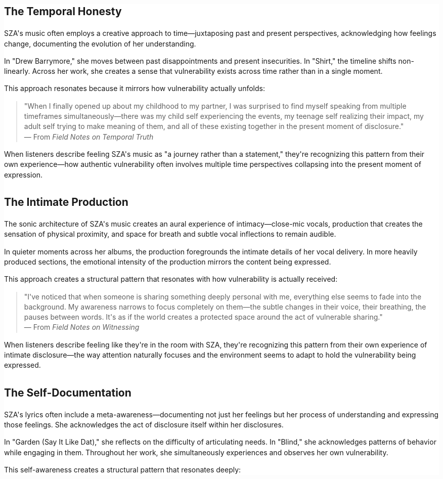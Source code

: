 ## The Temporal Honesty

SZA's music often employs a creative approach to time—juxtaposing past and present perspectives, acknowledging how feelings change, documenting the evolution of her understanding.

In "Drew Barrymore," she moves between past disappointments and present insecurities. In "Shirt," the timeline shifts non-linearly. Across her work, she creates a sense that vulnerability exists across time rather than in a single moment.

This approach resonates because it mirrors how vulnerability actually unfolds:

> "When I finally opened up about my childhood to my partner, I was surprised to find myself speaking from multiple timeframes simultaneously—there was my child self experiencing the events, my teenage self realizing their impact, my adult self trying to make meaning of them, and all of these existing together in the present moment of disclosure."  
> — From *Field Notes on Temporal Truth*

When listeners describe feeling SZA's music as "a journey rather than a statement," they're recognizing this pattern from their own experience—how authentic vulnerability often involves multiple time perspectives collapsing into the present moment of expression.

## The Intimate Production

The sonic architecture of SZA's music creates an aural experience of intimacy—close-mic vocals, production that creates the sensation of physical proximity, and space for breath and subtle vocal inflections to remain audible.

In quieter moments across her albums, the production foregrounds the intimate details of her vocal delivery. In more heavily produced sections, the emotional intensity of the production mirrors the content being expressed.

This approach creates a structural pattern that resonates with how vulnerability is actually received:

> "I've noticed that when someone is sharing something deeply personal with me, everything else seems to fade into the background. My awareness narrows to focus completely on them—the subtle changes in their voice, their breathing, the pauses between words. It's as if the world creates a protected space around the act of vulnerable sharing."  
> — From *Field Notes on Witnessing*

When listeners describe feeling like they're in the room with SZA, they're recognizing this pattern from their own experience of intimate disclosure—the way attention naturally focuses and the environment seems to adapt to hold the vulnerability being expressed.

## The Self-Documentation

SZA's lyrics often include a meta-awareness—documenting not just her feelings but her process of understanding and expressing those feelings. She acknowledges the act of disclosure itself within her disclosures.

In "Garden (Say It Like Dat)," she reflects on the difficulty of articulating needs. In "Blind," she acknowledges patterns of behavior while engaging in them. Throughout her work, she simultaneously experiences and observes her own vulnerability.

This self-awareness creates a structural pattern that resonates deeply:
